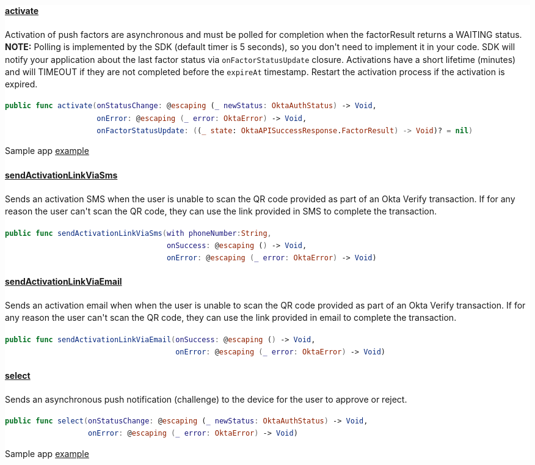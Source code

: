 #### [activate](https://developer.okta.com/docs/api/resources/authn/#activate-call-factor)

Activation of push factors are asynchronous and must be polled for completion when the factorResult returns a WAITING status.
**NOTE:** Polling is implemented by the SDK (default timer is 5 seconds), so you don't need to implement it in your code. SDK will notify your application about the last factor status via `onFactorStatusUpdate` closure.
Activations have a short lifetime (minutes) and will TIMEOUT if they are not completed before the `expireAt` timestamp. Restart the activation process if the activation is expired.

```swift
public func activate(onStatusChange: @escaping (_ newStatus: OktaAuthStatus) -> Void,
                     onError: @escaping (_ error: OktaError) -> Void,
                     onFactorStatusUpdate: ((_ state: OktaAPISuccessResponse.FactorResult) -> Void)? = nil)
```
Sample app [example](https://github.com/okta/samples-ios/blob/master/custom-sign-in/OktaNativeLogin/MFA/Enrollment/MFActivatePushTotpViewController.swift#L48-L62)

#### [sendActivationLinkViaSms](https://developer.okta.com/docs/api/resources/authn/#activate-push-factor)

Sends an activation SMS when the user is unable to scan the QR code provided as part of an Okta Verify transaction. If for any reason the user can't scan the QR code, they can use the link provided in SMS to complete the transaction.

```swift
public func sendActivationLinkViaSms(with phoneNumber:String,
                                     onSuccess: @escaping () -> Void,
                                     onError: @escaping (_ error: OktaError) -> Void)
```

#### [sendActivationLinkViaEmail](https://developer.okta.com/docs/api/resources/authn/#activate-push-factor)

Sends an activation email when when the user is unable to scan the QR code provided as part of an Okta Verify transaction. If for any reason the user can't scan the QR code, they can use the link provided in email to complete the transaction.

```swift
public func sendActivationLinkViaEmail(onSuccess: @escaping () -> Void,
                                       onError: @escaping (_ error: OktaError) -> Void)
```

#### [select](https://developer.okta.com/docs/api/resources/authn/#verify-push-factor)

Sends an asynchronous push notification (challenge) to the device for the user to approve or reject.

```swift
public func select(onStatusChange: @escaping (_ newStatus: OktaAuthStatus) -> Void,
                   onError: @escaping (_ error: OktaError) -> Void)
```
Sample app [example](https://github.com/okta/samples-ios/blob/master/custom-sign-in/OktaNativeLogin/MFA/MFAViewController.swift#L65-L71)
